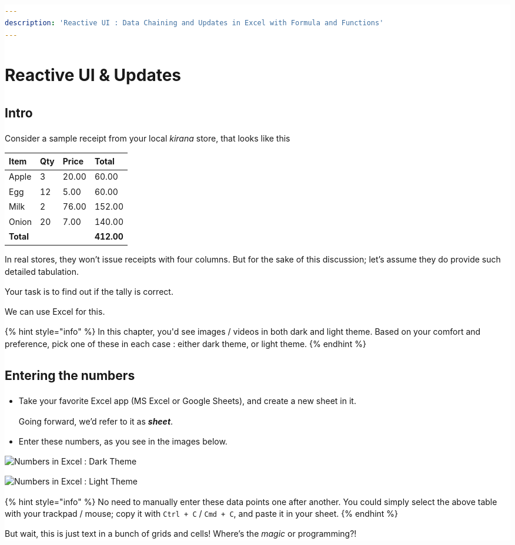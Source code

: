 ```yaml
---
description: 'Reactive UI : Data Chaining and Updates in Excel with Formula and Functions'
---
```


# Reactive UI & Updates

## Intro 

Consider a sample receipt from your local _kirana_ store, that looks like this

| Item | Qty | Price | Total |
| :--- | :--- | :--- | :--- |
| Apple | 3 | 20.00 | 60.00 |
| Egg | 12 | 5.00 | 60.00 |
| Milk | 2 | 76.00 | 152.00 |
| Onion | 20 | 7.00 | 140.00 |
| **Total** |  |  | **412.00** |

In real stores, they won’t issue receipts with four columns. But for the sake of this discussion; let’s assume they do provide such detailed tabulation.

Your task is to find out if the tally is correct.

We can use Excel for this.

{% hint style="info" %}
In this chapter, you'd see images / videos in both dark and light theme. Based on your comfort and preference, pick one of these in each case : either dark theme, or light theme.
{% endhint %}

## Entering the numbers 

* Take your favorite Excel app \(MS Excel or Google Sheets\), and create a new sheet in it.

  Going forward, we’d refer to it as _**sheet**_.  

* Enter these numbers, as you see in the images below.

![Numbers in Excel : Dark Theme](../.gitbook/assets/numbers-in-excel.dark.png)

![Numbers in Excel : Light Theme](../.gitbook/assets/numbers-in-excel.light.png)

{% hint style="info" %}
No need to manually enter these data points one after another. You could simply select the above table with your trackpad / mouse; copy it with `Ctrl + C` / `Cmd + C`, and paste it in your sheet.
{% endhint %}

But wait, this is just text in a bunch of grids and cells! Where’s the _magic_ or programming?!
